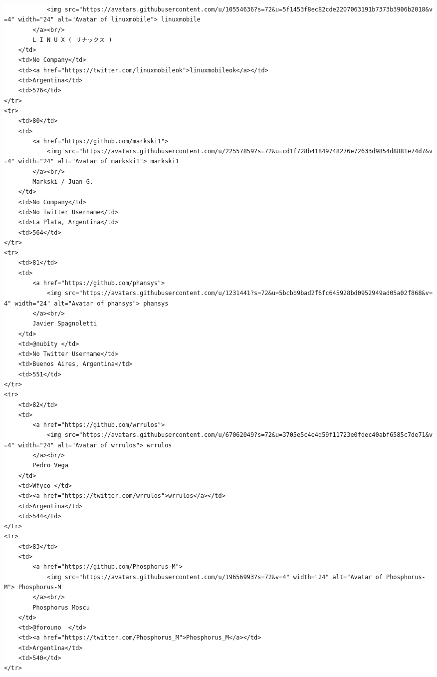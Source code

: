 				<img src="https://avatars.githubusercontent.com/u/10554636?s=72&u=5f1453f8ec82cde2207063191b7373b3906b2018&v=4" width="24" alt="Avatar of linuxmobile"> linuxmobile
			</a><br/>
			L I N U X ( リナックス )
		</td>
		<td>No Company</td>
		<td><a href="https://twitter.com/linuxmobileok">linuxmobileok</a></td>
		<td>Argentina</td>
		<td>576</td>
	</tr>
	<tr>
		<td>80</td>
		<td>
			<a href="https://github.com/markski1">
				<img src="https://avatars.githubusercontent.com/u/22557859?s=72&u=cd1f728b41849748276e72633d9854d8881e74d7&v=4" width="24" alt="Avatar of markski1"> markski1
			</a><br/>
			Markski / Juan G.
		</td>
		<td>No Company</td>
		<td>No Twitter Username</td>
		<td>La Plata, Argentina</td>
		<td>564</td>
	</tr>
	<tr>
		<td>81</td>
		<td>
			<a href="https://github.com/phansys">
				<img src="https://avatars.githubusercontent.com/u/1231441?s=72&u=5bcbb9bad2f6fc645928bd0952949ad05a02f868&v=4" width="24" alt="Avatar of phansys"> phansys
			</a><br/>
			Javier Spagnoletti
		</td>
		<td>@nubity </td>
		<td>No Twitter Username</td>
		<td>Buenos Aires, Argentina</td>
		<td>551</td>
	</tr>
	<tr>
		<td>82</td>
		<td>
			<a href="https://github.com/wrrulos">
				<img src="https://avatars.githubusercontent.com/u/67062049?s=72&u=3705e5c4e4d59f11723e0fdec40abf6585c7de71&v=4" width="24" alt="Avatar of wrrulos"> wrrulos
			</a><br/>
			Pedro Vega
		</td>
		<td>Wfyco </td>
		<td><a href="https://twitter.com/wrrulos">wrrulos</a></td>
		<td>Argentina</td>
		<td>544</td>
	</tr>
	<tr>
		<td>83</td>
		<td>
			<a href="https://github.com/Phosphorus-M">
				<img src="https://avatars.githubusercontent.com/u/19656993?s=72&v=4" width="24" alt="Avatar of Phosphorus-M"> Phosphorus-M
			</a><br/>
			Phosphorus Moscu
		</td>
		<td>@forouno  </td>
		<td><a href="https://twitter.com/Phosphorus_M">Phosphorus_M</a></td>
		<td>Argentina</td>
		<td>540</td>
	</tr>